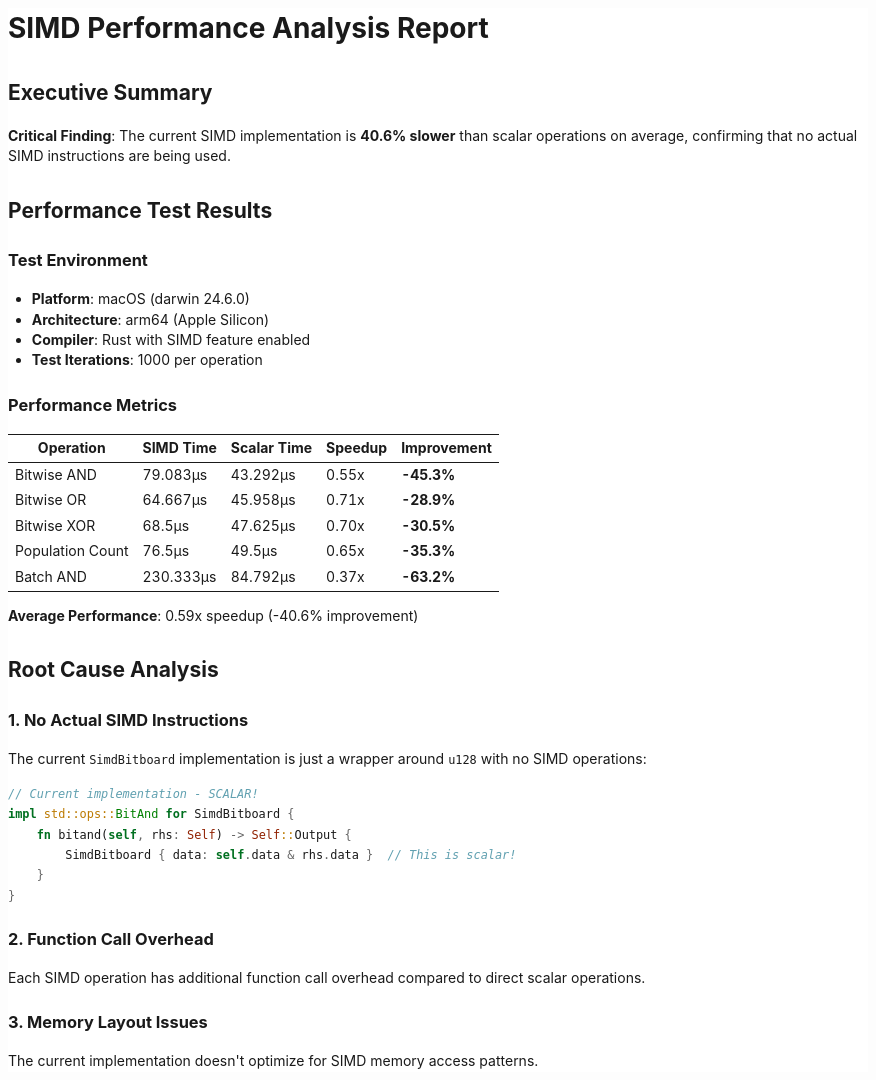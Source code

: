 # SIMD Performance Analysis Report

## Executive Summary

**Critical Finding**: The current SIMD implementation is **40.6% slower** than scalar operations on average, confirming that no actual SIMD instructions are being used.

## Performance Test Results

### Test Environment
- **Platform**: macOS (darwin 24.6.0)
- **Architecture**: arm64 (Apple Silicon)
- **Compiler**: Rust with SIMD feature enabled
- **Test Iterations**: 1000 per operation

### Performance Metrics

| Operation | SIMD Time | Scalar Time | Speedup | Improvement |
|-----------|-----------|-------------|---------|-------------|
| Bitwise AND | 79.083µs | 43.292µs | 0.55x | **-45.3%** |
| Bitwise OR | 64.667µs | 45.958µs | 0.71x | **-28.9%** |
| Bitwise XOR | 68.5µs | 47.625µs | 0.70x | **-30.5%** |
| Population Count | 76.5µs | 49.5µs | 0.65x | **-35.3%** |
| Batch AND | 230.333µs | 84.792µs | 0.37x | **-63.2%** |

**Average Performance**: 0.59x speedup (-40.6% improvement)

## Root Cause Analysis

### 1. **No Actual SIMD Instructions**
The current `SimdBitboard` implementation is just a wrapper around `u128` with no SIMD operations:

```rust
// Current implementation - SCALAR!
impl std::ops::BitAnd for SimdBitboard {
    fn bitand(self, rhs: Self) -> Self::Output {
        SimdBitboard { data: self.data & rhs.data }  // This is scalar!
    }
}
```

### 2. **Function Call Overhead**
Each SIMD operation has additional function call overhead compared to direct scalar operations.

### 3. **Memory Layout Issues**
The current implementation doesn't optimize for SIMD memory access patterns.
